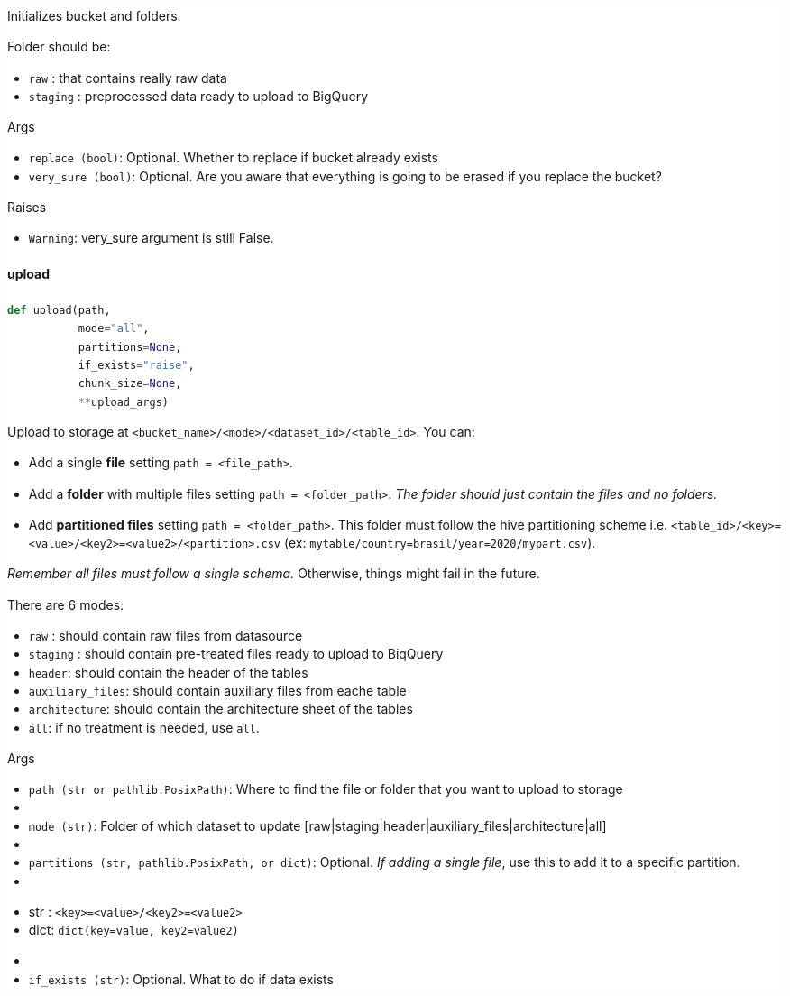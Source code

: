 Initializes bucket and folders.

Folder should be:

* `raw` : that contains really raw data
* `staging` : preprocessed data ready to upload to BigQuery

Args

- `replace (bool)`: Optional.
                    Whether to replace if bucket already exists
- `very_sure (bool)`: Optional.
                      Are you aware that everything is going to be erased if you
                      replace the bucket?

Raises

- `Warning`: very_sure argument is still False.


#### upload

```python
def upload(path,
           mode="all",
           partitions=None,
           if_exists="raise",
           chunk_size=None,
           **upload_args)
```

Upload to storage at `<bucket_name>/<mode>/<dataset_id>/<table_id>`. You can:

* Add a single **file** setting `path = <file_path>`.

* Add a **folder** with multiple files setting `path =
  <folder_path>`. *The folder should just contain the files and
  no folders.*

* Add **partitioned files** setting `path = <folder_path>`.
  This folder must follow the hive partitioning scheme i.e.
  `<table_id>/<key>=<value>/<key2>=<value2>/<partition>.csv`
  (ex: `mytable/country=brasil/year=2020/mypart.csv`).

*Remember all files must follow a single schema.* Otherwise, things
might fail in the future.

There are 6 modes:

* `raw` : should contain raw files from datasource
* `staging` : should contain pre-treated files ready to upload to BiqQuery
* `header`: should contain the header of the tables
* `auxiliary_files`: should contain auxiliary files from eache table
* `architecture`: should contain the architecture sheet of the tables
* `all`: if no treatment is needed, use `all`.

Args

- `path (str or pathlib.PosixPath)`: Where to find the file or
                                     folder that you want to upload to storage
- 
- `mode (str)`: Folder of which dataset to update [raw|staging|header|auxiliary_files|architecture|all]
- 
- `partitions (str, pathlib.PosixPath, or dict)`: Optional.
                                                  *If adding a single file*, use this to add it to a specific partition.
- 
* str : `<key>=<value>/<key2>=<value2>`
* dict: `dict(key=value, key2=value2)`
- 
- `if_exists (str)`: Optional.
                     What to do if data exists